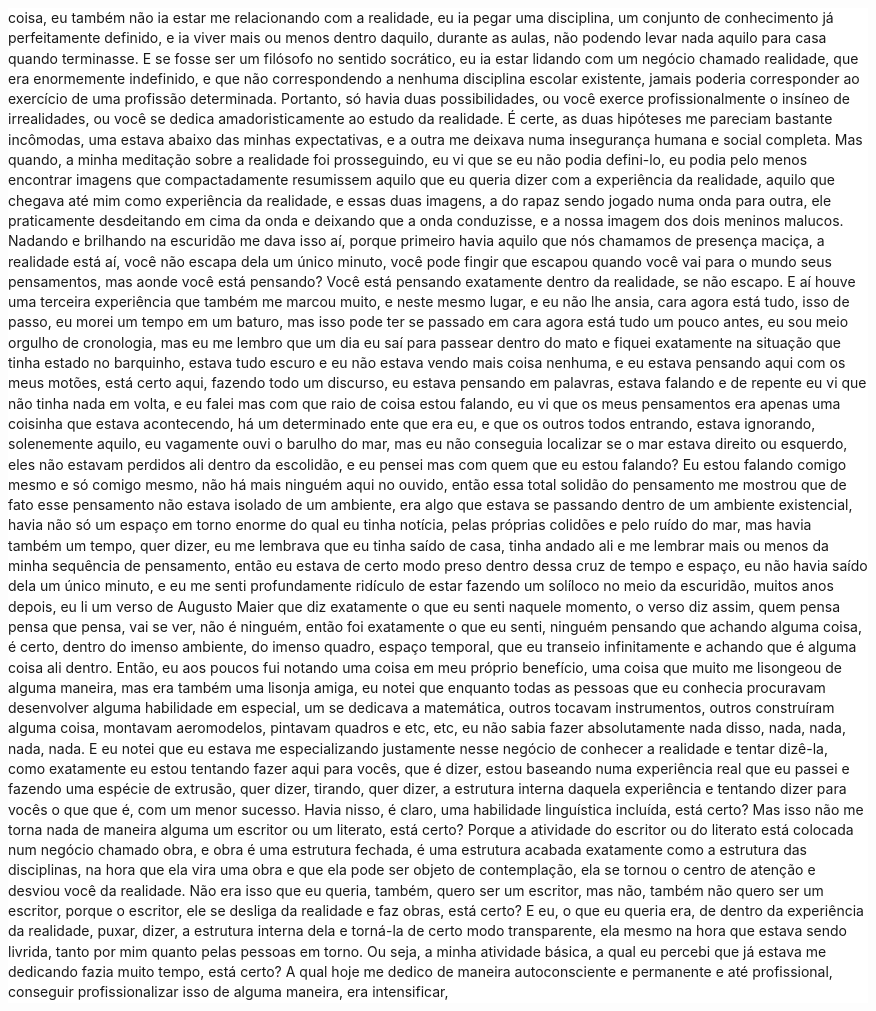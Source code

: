 coisa, eu também não ia estar me relacionando com a realidade, eu ia pegar uma disciplina, um conjunto de conhecimento já perfeitamente definido, e ia viver mais ou menos dentro daquilo, durante as aulas, não podendo levar nada aquilo para casa quando terminasse. E se fosse ser um filósofo no sentido socrático, eu ia estar lidando com um negócio chamado realidade, que era enormemente indefinido, e que não correspondendo a nenhuma disciplina escolar existente, jamais poderia corresponder ao exercício de uma profissão determinada. Portanto, só havia duas possibilidades, ou você exerce profissionalmente o insíneo de irrealidades, ou você se dedica amadoristicamente ao estudo da realidade. É certe, as duas hipóteses me pareciam bastante incômodas, uma estava abaixo das minhas expectativas, e a outra me deixava numa insegurança humana e social completa. Mas quando, a minha meditação sobre a realidade foi prosseguindo, eu vi que se eu não podia defini-lo, eu podia pelo menos encontrar imagens que compactadamente resumissem aquilo que eu queria dizer com a experiência da realidade, aquilo que chegava até mim como experiência da realidade, e essas duas imagens, a do rapaz sendo jogado numa onda para outra, ele praticamente desdeitando em cima da onda e deixando que a onda conduzisse, e a nossa imagem dos dois meninos malucos. Nadando e brilhando na escuridão me dava isso aí, porque primeiro havia aquilo que nós chamamos de presença maciça, a realidade está aí, você não escapa dela um único minuto, você pode fingir que escapou quando você vai para o mundo seus pensamentos, mas aonde você está pensando? Você está pensando exatamente dentro da realidade, se não escapo. E aí houve uma terceira experiência que também me marcou muito, e neste mesmo lugar, e eu não lhe ansia, cara agora está tudo, isso de passo, eu morei um tempo em um baturo, mas isso pode ter se passado em cara agora está tudo um pouco antes, eu sou meio orgulho de cronologia, mas eu me lembro que um dia eu saí para passear dentro do mato e fiquei exatamente na situação que tinha estado no barquinho, estava tudo escuro e eu não estava vendo mais coisa nenhuma, e eu estava pensando aqui com os meus motões, está certo aqui, fazendo todo um discurso, eu estava pensando em palavras, estava falando e de repente eu vi que não tinha nada em volta, e eu falei mas com que raio de coisa estou falando, eu vi que os meus pensamentos era apenas uma coisinha que estava acontecendo, há um determinado ente que era eu, e que os outros todos entrando, estava ignorando, solenemente aquilo, eu vagamente ouvi o barulho do mar, mas eu não conseguia localizar se o mar estava direito ou esquerdo, eles não estavam perdidos ali dentro da escolidão, e eu pensei mas com quem que eu estou falando? Eu estou falando comigo mesmo e só comigo mesmo, não há mais ninguém aqui no ouvido, então essa total solidão do pensamento me mostrou que de fato esse pensamento não estava isolado de um ambiente, era algo que estava se passando dentro de um ambiente existencial, havia não só um espaço em torno enorme do qual eu tinha notícia, pelas próprias colidões e pelo ruído do mar, mas havia também um tempo, quer dizer, eu me lembrava que eu tinha saído de casa, tinha andado ali e me lembrar mais ou menos da minha sequência de pensamento, então eu estava de certo modo preso dentro dessa cruz de tempo e espaço, eu não havia saído dela um único minuto, e eu me senti profundamente ridículo de estar fazendo um solíloco no meio da escuridão, muitos anos depois, eu li um verso de Augusto Maier que diz exatamente o que eu senti naquele momento, o verso diz assim, quem pensa pensa que pensa, vai se ver, não é ninguém, então foi exatamente o que eu senti, ninguém pensando que achando alguma coisa, é certo, dentro do imenso ambiente, do imenso quadro, espaço temporal, que eu transeio infinitamente e achando que é alguma coisa ali dentro. Então, eu aos poucos fui notando uma coisa em meu próprio benefício, uma coisa que muito me lisongeou de alguma maneira, mas era também uma lisonja amiga, eu notei que enquanto todas as pessoas que eu conhecia procuravam desenvolver alguma habilidade em especial, um se dedicava a matemática, outros tocavam instrumentos, outros construíram alguma coisa, montavam aeromodelos, pintavam quadros e etc, etc, eu não sabia fazer absolutamente nada disso, nada, nada, nada, nada. E eu notei que eu estava me especializando justamente nesse negócio de conhecer a realidade e tentar dizê-la, como exatamente eu estou tentando fazer aqui para vocês, que é dizer, estou baseando numa experiência real que eu passei e fazendo uma espécie de extrusão, quer dizer, tirando, quer dizer, a estrutura interna daquela experiência e tentando dizer para vocês o que que é, com um menor sucesso. Havia nisso, é claro, uma habilidade linguística incluída, está certo? Mas isso não me torna nada de maneira alguma um escritor ou um literato, está certo? Porque a atividade do escritor ou do literato está colocada num negócio chamado obra, e obra é uma estrutura fechada, é uma estrutura acabada exatamente como a estrutura das disciplinas, na hora que ela vira uma obra e que ela pode ser objeto de contemplação, ela se tornou o centro de atenção e desviou você da realidade. Não era isso que eu queria, também, quero ser um escritor, mas não, também não quero ser um escritor, porque o escritor, ele se desliga da realidade e faz obras, está certo? E eu, o que eu queria era, de dentro da experiência da realidade, puxar, dizer, a estrutura interna dela e torná-la de certo modo transparente, ela mesmo na hora que estava sendo livrida, tanto por mim quanto pelas pessoas em torno. Ou seja, a minha atividade básica, a qual eu percebi que já estava me dedicando fazia muito tempo, está certo? A qual hoje me dedico de maneira autoconsciente e permanente e até profissional, conseguir profissionalizar isso de alguma maneira, era intensificar,